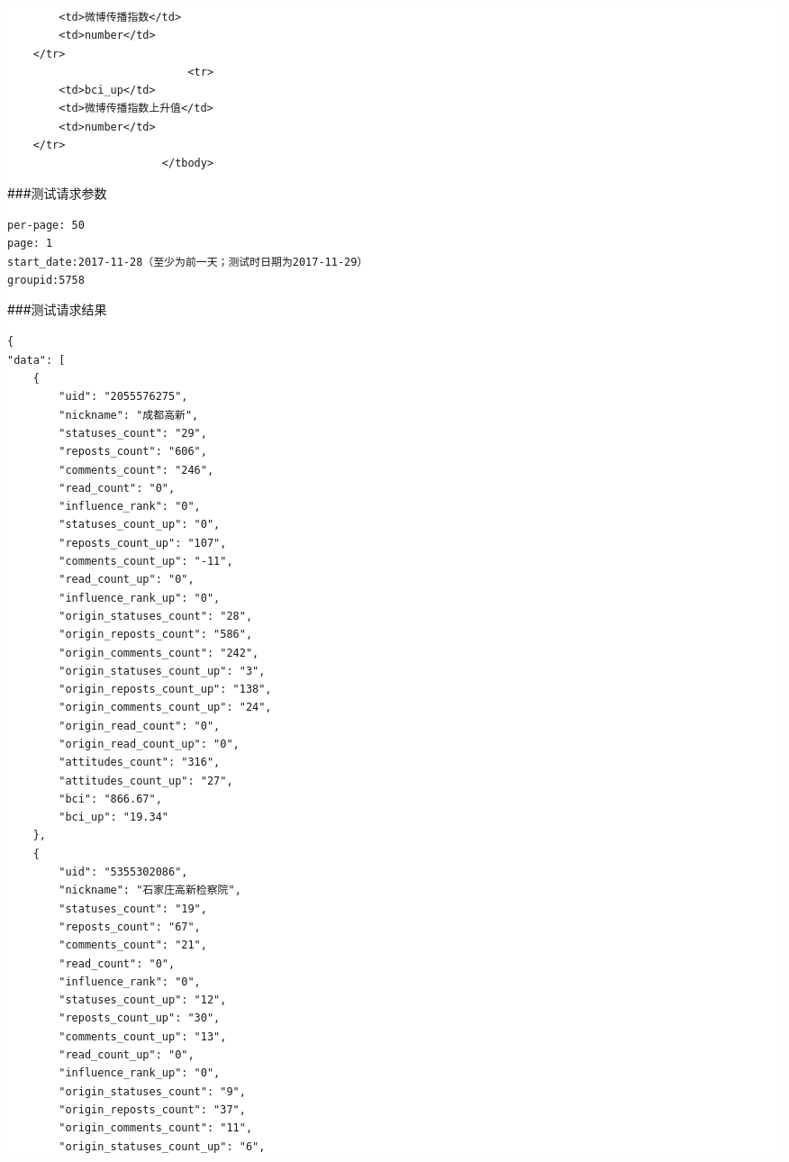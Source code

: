             <td>微博传播指数</td>
            <td>number</td>
        </tr>
                                <tr>
            <td>bci_up</td>
            <td>微博传播指数上升值</td>
            <td>number</td>
        </tr>
                            </tbody>
</table>

###测试请求参数

	per-page: 50
    page: 1
    start_date:2017-11-28（至少为前一天；测试时日期为2017-11-29）
    groupid:5758

###测试请求结果

	{
    "data": [
        {
            "uid": "2055576275",
            "nickname": "成都高新",
            "statuses_count": "29",
            "reposts_count": "606",
            "comments_count": "246",
            "read_count": "0",
            "influence_rank": "0",
            "statuses_count_up": "0",
            "reposts_count_up": "107",
            "comments_count_up": "-11",
            "read_count_up": "0",
            "influence_rank_up": "0",
            "origin_statuses_count": "28",
            "origin_reposts_count": "586",
            "origin_comments_count": "242",
            "origin_statuses_count_up": "3",
            "origin_reposts_count_up": "138",
            "origin_comments_count_up": "24",
            "origin_read_count": "0",
            "origin_read_count_up": "0",
            "attitudes_count": "316",
            "attitudes_count_up": "27",
            "bci": "866.67",
            "bci_up": "19.34"
        },
        {
            "uid": "5355302086",
            "nickname": "石家庄高新检察院",
            "statuses_count": "19",
            "reposts_count": "67",
            "comments_count": "21",
            "read_count": "0",
            "influence_rank": "0",
            "statuses_count_up": "12",
            "reposts_count_up": "30",
            "comments_count_up": "13",
            "read_count_up": "0",
            "influence_rank_up": "0",
            "origin_statuses_count": "9",
            "origin_reposts_count": "37",
            "origin_comments_count": "11",
            "origin_statuses_count_up": "6",